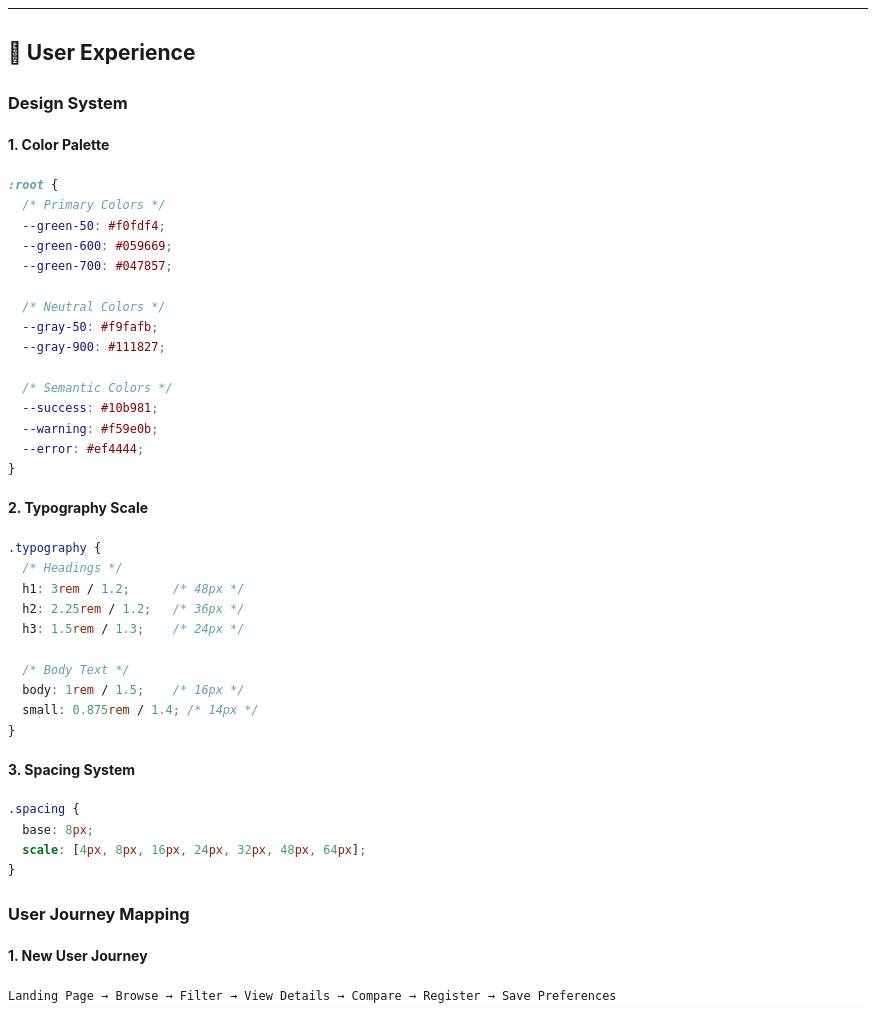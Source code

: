 
---

## 🎨 User Experience

### Design System

#### 1. **Color Palette**
```css
:root {
  /* Primary Colors */
  --green-50: #f0fdf4;
  --green-600: #059669;
  --green-700: #047857;
  
  /* Neutral Colors */
  --gray-50: #f9fafb;
  --gray-900: #111827;
  
  /* Semantic Colors */
  --success: #10b981;
  --warning: #f59e0b;
  --error: #ef4444;
}
```

#### 2. **Typography Scale**
```css
.typography {
  /* Headings */
  h1: 3rem / 1.2;      /* 48px */
  h2: 2.25rem / 1.2;   /* 36px */
  h3: 1.5rem / 1.3;    /* 24px */
  
  /* Body Text */
  body: 1rem / 1.5;    /* 16px */
  small: 0.875rem / 1.4; /* 14px */
}
```

#### 3. **Spacing System**
```css
.spacing {
  base: 8px;
  scale: [4px, 8px, 16px, 24px, 32px, 48px, 64px];
}
```

### User Journey Mapping

#### 1. **New User Journey**
```
Landing Page → Browse → Filter → View Details → Compare → Register → Save Preferences
```
